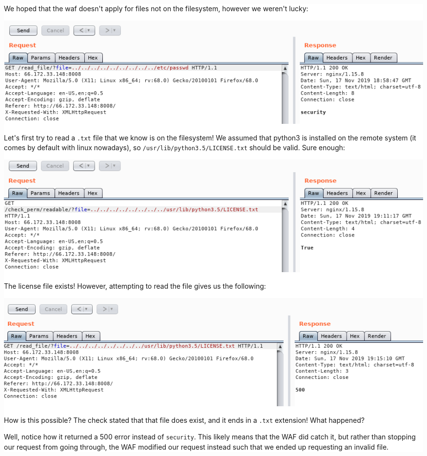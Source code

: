 We hoped that the waf doesn't apply for files not on the filesystem, however we weren't lucky:

![alt text](imgs/read_etcpasswd.PNG "read_etcpasswd")

Let's first try to read a `.txt` file that we know is on the filesystem! We assumed that python3 is installed on the remote system (it comes by default with linux nowadays), so `/usr/lib/python3.5/LICENSE.txt` should be valid. Sure enough:

![alt text](imgs/check_license.PNG "check_license")

The license file exists! However, attempting to read the file gives us the following:

![alt text](imgs/read_license_fail.PNG "read_license_win")

How is this possible? The check stated that that file does exist, and it ends in a `.txt` extension! What happened?

Well, notice how it returned a 500 error instead of `security`. This likely means that the WAF did catch it, but rather than stopping our request from going through, the WAF modified our request instead such that we ended up requesting an invalid file.
